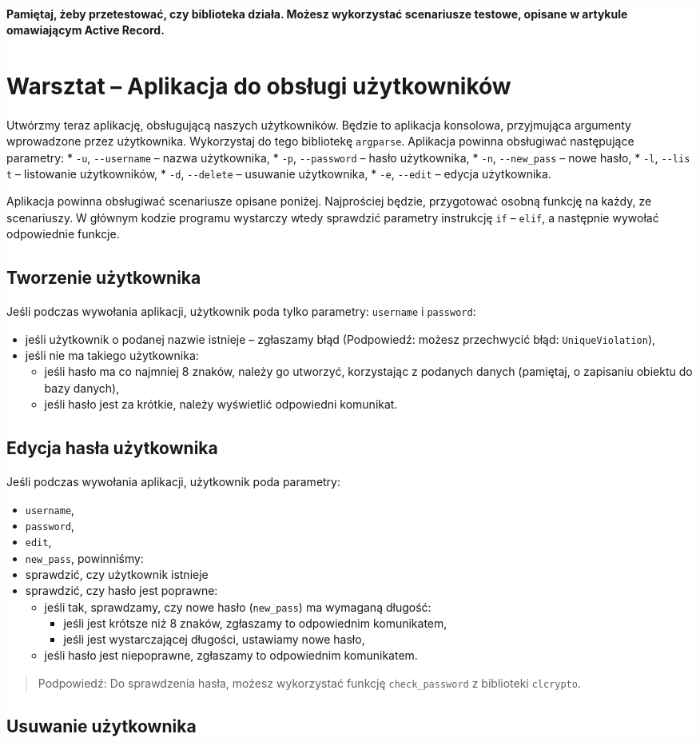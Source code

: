 
**Pamiętaj, żeby przetestować, czy biblioteka działa. Możesz wykorzystać scenariusze testowe, opisane w artykule
omawiającym Active Record.**
# Warsztat &ndash; Aplikacja do obsługi użytkowników

Utwórzmy teraz aplikację, obsługującą naszych użytkowników. Będzie to aplikacja konsolowa, przyjmująca argumenty
wprowadzone przez użytkownika. Wykorzystaj do tego bibliotekę `argparse`. 
Aplikacja powinna obsługiwać następujące parametry:
    * `-u`, `--username` &ndash; nazwa użytkownika,
    * `-p`, `--password` &ndash; hasło użytkownika,
    * `-n`, `--new_pass` &ndash; nowe hasło,
    * `-l`, `--list` &ndash; listowanie użytkowników,
    * `-d`, `--delete` &ndash; usuwanie użytkownika,
    * `-e`, `--edit` &ndash; edycja użytkownika.
    
Aplikacja powinna obsługiwać scenariusze opisane poniżej.
Najprościej będzie, przygotować osobną funkcję na każdy, ze scenariuszy. W głównym kodzie programu wystarczy wtedy
sprawdzić parametry instrukcję `if` &ndash; `elif`, a następnie wywołać odpowiednie funkcje. 

## Tworzenie użytkownika

Jeśli podczas wywołania aplikacji, użytkownik poda tylko parametry: `username` i `password`:
* jeśli użytkownik o podanej nazwie istnieje &ndash; zgłaszamy błąd 
    (Podpowiedź: możesz przechwycić błąd: `UniqueViolation`),
* jeśli nie ma takiego użytkownika:
    * jeśli hasło ma co najmniej 8 znaków, należy go utworzyć, korzystając z podanych danych 
    (pamiętaj, o zapisaniu obiektu do bazy danych),
    * jeśli hasło jest za krótkie, należy wyświetlić odpowiedni komunikat.


## Edycja hasła użytkownika

Jeśli podczas wywołania aplikacji, użytkownik poda parametry:
* `username`,
* `password`,
* `edit`,
* `new_pass`,
powinniśmy:
* sprawdzić, czy użytkownik istnieje
* sprawdzić, czy hasło jest poprawne:
    * jeśli tak, sprawdzamy, czy nowe hasło (`new_pass`) ma wymaganą długość:
        * jeśli jest krótsze niż 8 znaków, zgłaszamy to odpowiednim komunikatem,
        * jeśli jest wystarczającej długości, ustawiamy nowe hasło,
    * jeśli hasło jest niepoprawne, zgłaszamy to odpowiednim komunikatem.
    
> Podpowiedź: Do sprawdzenia hasła, możesz wykorzystać funkcję `check_password` z biblioteki `clcrypto`.

## Usuwanie użytkownika
